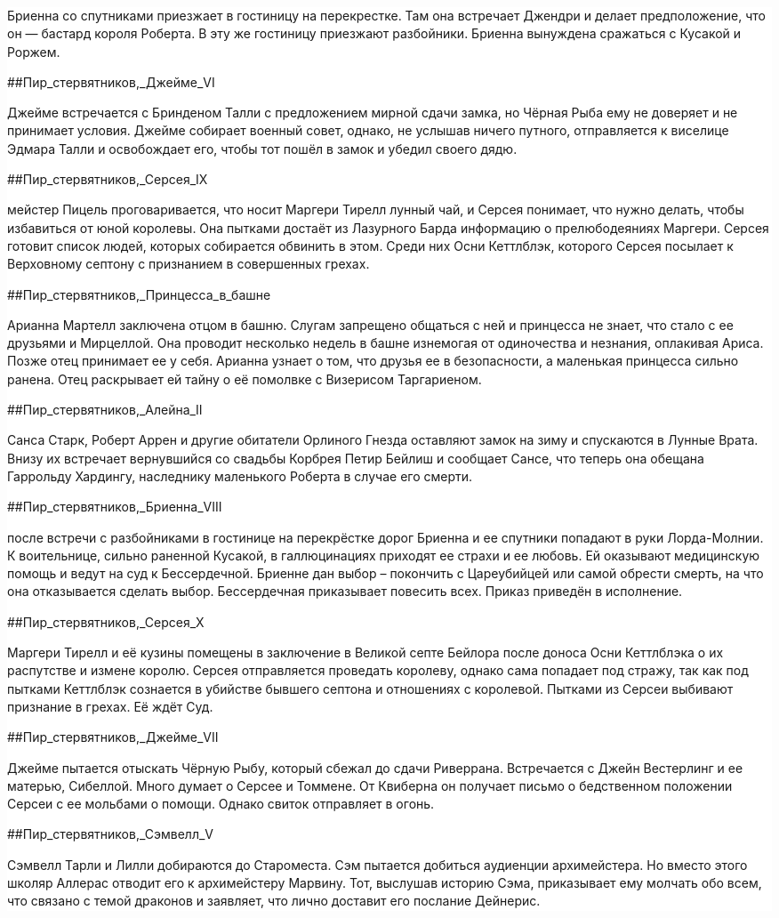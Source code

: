 Бриенна со спутниками приезжает в гостиницу на перекрестке. Там она встречает Джендри и делает предположение, что он — бастард короля Роберта. В эту же гостиницу приезжают разбойники. Бриенна вынуждена сражаться с Кусакой и Роржем.

##Пир_стервятников,_Джейме_VI

Джейме встречается с Бринденом Талли с предложением мирной сдачи замка, но Чёрная Рыба ему не доверяет и не принимает условия. Джейме собирает военный совет, однако, не услышав ничего путного, отправляется к виселице Эдмара Талли и освобождает его, чтобы тот пошёл в замок и убедил своего дядю.

##Пир_стервятников,_Серсея_IX

мейстер Пицель проговаривается, что носит Маргери Тирелл лунный чай, и Серсея понимает, что нужно делать, чтобы избавиться от юной королевы. Она пытками достаёт из Лазурного Барда информацию о прелюбодеяниях Маргери. Серсея готовит список людей, которых собирается обвинить в этом. Среди них Осни Кеттлблэк, которого Серсея посылает к Верховному септону с признанием в совершенных грехах.

##Пир_стервятников,_Принцесса_в_башне

Арианна Мартелл заключена отцом в башню. Слугам запрещено общаться с ней и принцесса не знает, что стало с ее друзьями и Мирцеллой. Она проводит несколько недель в башне изнемогая от одиночества и незнания, оплакивая Ариса. Позже отец принимает ее у себя. Арианна узнает о том, что друзья ее в безопасности, а маленькая принцесса сильно ранена. Отец раскрывает ей тайну о её помолвке с Визерисом Таргариеном.

##Пир_стервятников,_Алейна_II

Санса Старк, Роберт Аррен и другие обитатели Орлиного Гнезда оставляют замок на зиму и спускаются в Лунные Врата. Внизу их встречает вернувшийся со свадьбы Корбрея Петир Бейлиш и сообщает Сансе, что теперь она обещана Гаррольду Хардингу, наследнику маленького Роберта в случае его смерти.

##Пир_стервятников,_Бриенна_VIII

после встречи с разбойниками в гостинице на перекрёстке дорог Бриенна и ее спутники попадают в руки Лорда-Молнии. К воительнице, сильно раненной Кусакой, в галлюцинациях приходят ее страхи и ее любовь. Ей оказывают медицинскую помощь и ведут на суд к Бессердечной. Бриенне дан выбор – покончить с Цареубийцей или самой обрести смерть, на что она отказывается сделать выбор. Бессердечная приказывает повесить всех. Приказ приведён в исполнение.

##Пир_стервятников,_Серсея_X

Маргери Тирелл и её кузины помещены в заключение в Великой септе Бейлора после доноса Осни Кеттлблэка о их распутстве и измене королю. Серсея отправляется проведать королеву, однако сама попадает под стражу, так как под пытками Кеттлблэк сознается в убийстве бывшего септона и отношениях с королевой. Пытками из Серсеи выбивают признание в грехах. Её ждёт Суд.

##Пир_стервятников,_Джейме_VII

Джейме пытается отыскать Чёрную Рыбу, который сбежал до сдачи Риверрана. Встречается с Джейн Вестерлинг и ее матерью, Сибеллой. Много думает о Серсее и Томмене. От Квиберна он получает письмо о бедственном положении Серсеи с ее мольбами о помощи. Однако свиток отправляет в огонь.

##Пир_стервятников,_Сэмвелл_V

Сэмвелл Тарли и Лилли добираются до Староместа. Сэм пытается добиться аудиенции архимейстера. Но вместо этого школяр Аллерас отводит его к архимейстеру Марвину. Тот, выслушав историю Сэма, приказывает ему молчать обо всем, что связано с темой драконов и заявляет, что лично доставит его послание Дейнерис.

